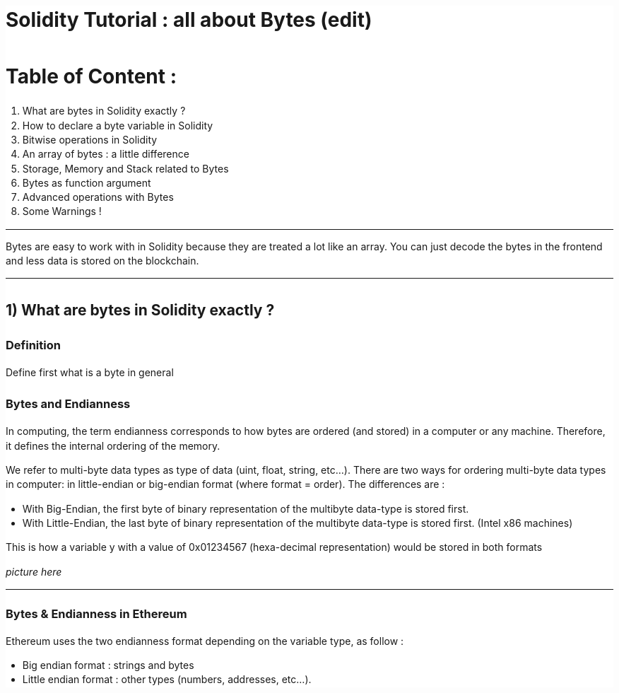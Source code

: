 # Solidity Tutorial : all about Bytes (edit)


# Table of Content :


1) What are bytes in Solidity exactly ?
2) How to declare a byte variable in Solidity
3) Bitwise operations in Solidity
4) An array of bytes : a little difference
5) Storage, Memory and Stack related to Bytes
6) Bytes as function argument
7) Advanced operations with Bytes
8) Some Warnings !

---

Bytes are easy to work with in Solidity because they are treated a lot like an array. You can just decode the bytes in the frontend and less data is stored on the blockchain.

---

## 1) What are bytes in Solidity exactly ?

### Definition
Define first what is a byte in general


### Bytes and Endianness

In computing, the term endianness corresponds to how bytes are ordered (and stored) in a computer or any machine. Therefore, it defines the internal ordering of the memory.

We refer to multi-byte data types as type of data (uint, float, string, etc…). There are two ways for ordering multi-byte data types in computer: in little-endian or big-endian format (where format = order). The differences are :

- With Big-Endian, the first byte of binary representation of the multibyte data-type is stored first.
- With Little-Endian, the last byte of binary representation of the multibyte data-type is stored first. (Intel x86 machines)

This is how a variable y with a value of 0x01234567 (hexa-decimal representation) would be stored in both formats

_picture here_

---

### Bytes & Endianness in Ethereum
Ethereum uses the two endianness format depending on the variable type, as follow :
- Big endian format : strings and bytes
- Little endian format : other types (numbers, addresses, etc…).
